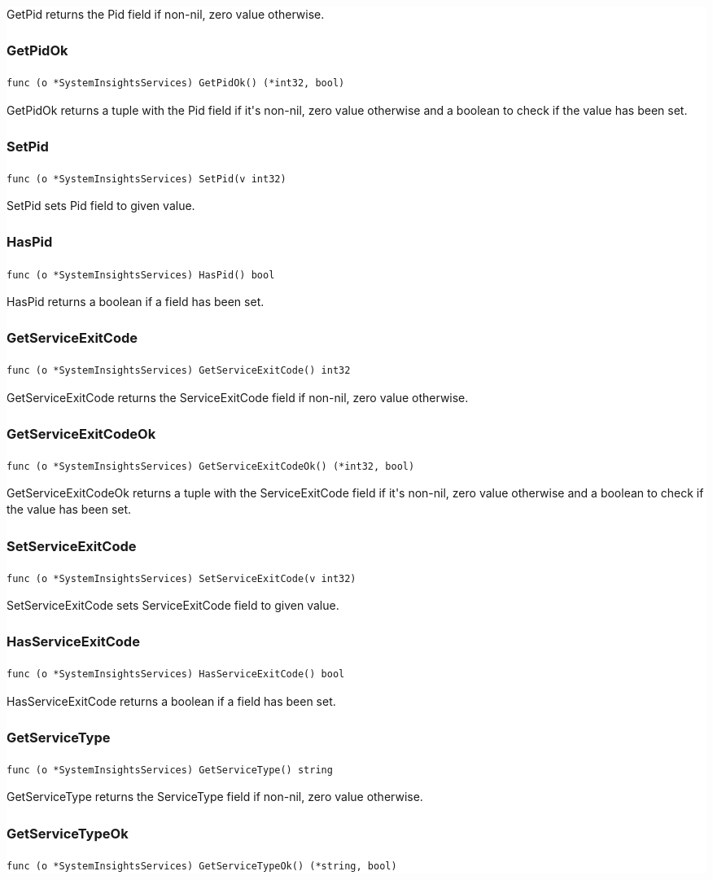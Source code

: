 GetPid returns the Pid field if non-nil, zero value otherwise.

### GetPidOk

`func (o *SystemInsightsServices) GetPidOk() (*int32, bool)`

GetPidOk returns a tuple with the Pid field if it's non-nil, zero value otherwise
and a boolean to check if the value has been set.

### SetPid

`func (o *SystemInsightsServices) SetPid(v int32)`

SetPid sets Pid field to given value.

### HasPid

`func (o *SystemInsightsServices) HasPid() bool`

HasPid returns a boolean if a field has been set.

### GetServiceExitCode

`func (o *SystemInsightsServices) GetServiceExitCode() int32`

GetServiceExitCode returns the ServiceExitCode field if non-nil, zero value otherwise.

### GetServiceExitCodeOk

`func (o *SystemInsightsServices) GetServiceExitCodeOk() (*int32, bool)`

GetServiceExitCodeOk returns a tuple with the ServiceExitCode field if it's non-nil, zero value otherwise
and a boolean to check if the value has been set.

### SetServiceExitCode

`func (o *SystemInsightsServices) SetServiceExitCode(v int32)`

SetServiceExitCode sets ServiceExitCode field to given value.

### HasServiceExitCode

`func (o *SystemInsightsServices) HasServiceExitCode() bool`

HasServiceExitCode returns a boolean if a field has been set.

### GetServiceType

`func (o *SystemInsightsServices) GetServiceType() string`

GetServiceType returns the ServiceType field if non-nil, zero value otherwise.

### GetServiceTypeOk

`func (o *SystemInsightsServices) GetServiceTypeOk() (*string, bool)`

